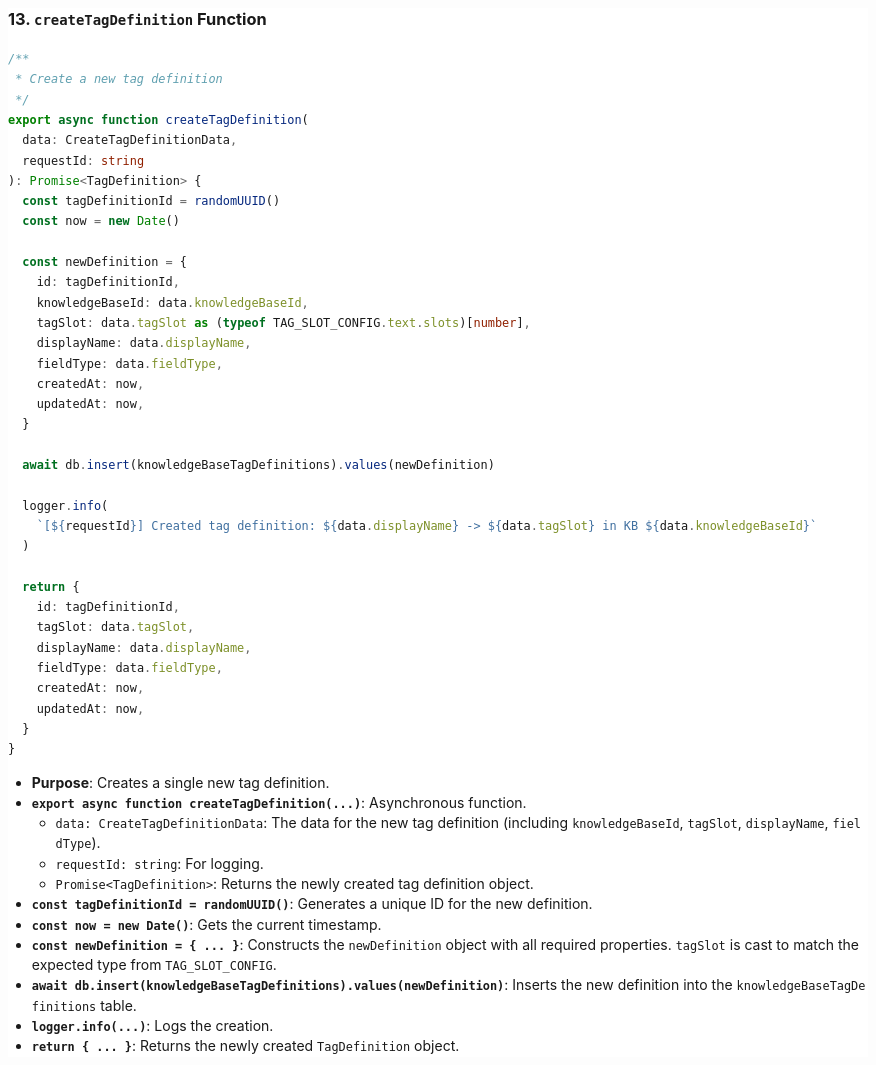 ### 13. `createTagDefinition` Function

```typescript
/**
 * Create a new tag definition
 */
export async function createTagDefinition(
  data: CreateTagDefinitionData,
  requestId: string
): Promise<TagDefinition> {
  const tagDefinitionId = randomUUID()
  const now = new Date()

  const newDefinition = {
    id: tagDefinitionId,
    knowledgeBaseId: data.knowledgeBaseId,
    tagSlot: data.tagSlot as (typeof TAG_SLOT_CONFIG.text.slots)[number],
    displayName: data.displayName,
    fieldType: data.fieldType,
    createdAt: now,
    updatedAt: now,
  }

  await db.insert(knowledgeBaseTagDefinitions).values(newDefinition)

  logger.info(
    `[${requestId}] Created tag definition: ${data.displayName} -> ${data.tagSlot} in KB ${data.knowledgeBaseId}`
  )

  return {
    id: tagDefinitionId,
    tagSlot: data.tagSlot,
    displayName: data.displayName,
    fieldType: data.fieldType,
    createdAt: now,
    updatedAt: now,
  }
}
```

*   **Purpose**: Creates a single new tag definition.
*   **`export async function createTagDefinition(...)`**: Asynchronous function.
    *   `data: CreateTagDefinitionData`: The data for the new tag definition (including `knowledgeBaseId`, `tagSlot`, `displayName`, `fieldType`).
    *   `requestId: string`: For logging.
    *   `Promise<TagDefinition>`: Returns the newly created tag definition object.
*   **`const tagDefinitionId = randomUUID()`**: Generates a unique ID for the new definition.
*   **`const now = new Date()`**: Gets the current timestamp.
*   **`const newDefinition = { ... }`**: Constructs the `newDefinition` object with all required properties. `tagSlot` is cast to match the expected type from `TAG_SLOT_CONFIG`.
*   **`await db.insert(knowledgeBaseTagDefinitions).values(newDefinition)`**: Inserts the new definition into the `knowledgeBaseTagDefinitions` table.
*   **`logger.info(...)`**: Logs the creation.
*   **`return { ... }`**: Returns the newly created `TagDefinition` object.
